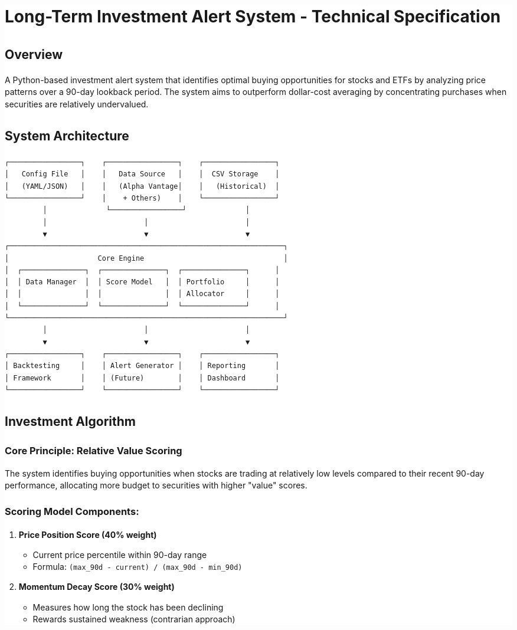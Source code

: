 # Long-Term Investment Alert System - Technical Specification

## Overview

A Python-based investment alert system that identifies optimal buying opportunities for stocks and ETFs by analyzing price patterns over a 90-day lookback period. The system aims to outperform dollar-cost averaging by concentrating purchases when securities are relatively undervalued.

## System Architecture

```
┌─────────────────┐    ┌─────────────────┐    ┌─────────────────┐
│   Config File   │    │   Data Source   │    │  CSV Storage    │
│   (YAML/JSON)   │    │   (Alpha Vantage│    │   (Historical)  │
└─────────────────┘    │    + Others)    │    └─────────────────┘
         │              └─────────────────┘              │
         │                       │                       │
         ▼                       ▼                       ▼
┌─────────────────────────────────────────────────────────────────┐
│                     Core Engine                                 │
│  ┌───────────────┐  ┌───────────────┐  ┌───────────────┐      │
│  │ Data Manager  │  │ Score Model   │  │ Portfolio     │      │
│  │               │  │               │  │ Allocator     │      │
│  └───────────────┘  └───────────────┘  └───────────────┘      │
└─────────────────────────────────────────────────────────────────┘
         │                       │                       │
         ▼                       ▼                       ▼
┌─────────────────┐    ┌─────────────────┐    ┌─────────────────┐
│ Backtesting     │    │ Alert Generator │    │ Reporting       │
│ Framework       │    │ (Future)        │    │ Dashboard       │
└─────────────────┘    └─────────────────┘    └─────────────────┘
```

## Investment Algorithm

### Core Principle: Relative Value Scoring

The system identifies buying opportunities when stocks are trading at relatively low levels compared to their recent 90-day performance, allocating more budget to securities with higher "value" scores.

### Scoring Model Components:

1. **Price Position Score (40% weight)**
   - Current price percentile within 90-day range
   - Formula: `(max_90d - current) / (max_90d - min_90d)`

2. **Momentum Decay Score (30% weight)**
   - Measures how long the stock has been declining
   - Rewards sustained weakness (contrarian approach)
